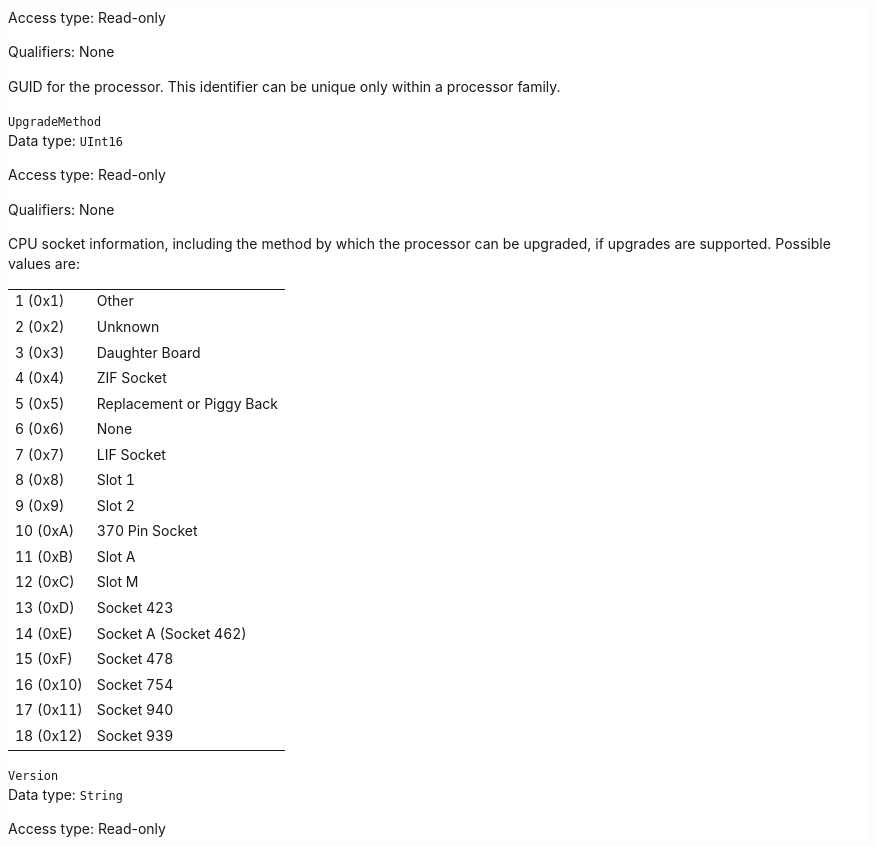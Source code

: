  Access type: Read-only  

 Qualifiers: None  

 GUID for the processor. This identifier can be unique only within a processor family.  

 `UpgradeMethod`  
 Data type: `UInt16`  

 Access type: Read-only  

 Qualifiers: None  

 CPU socket information, including the method by which the processor can be upgraded, if upgrades are supported. Possible values are:  

|||  
|-|-|  
|1 (0x1)|Other|  
|2 (0x2)|Unknown|  
|3 (0x3)|Daughter Board|  
|4 (0x4)|ZIF Socket|  
|5 (0x5)|Replacement or Piggy Back|  
|6 (0x6)|None|  
|7 (0x7)|LIF Socket|  
|8 (0x8)|Slot 1|  
|9 (0x9)|Slot 2|  
|10 (0xA)|370 Pin Socket|  
|11 (0xB)|Slot A|  
|12 (0xC)|Slot M|  
|13 (0xD)|Socket 423|  
|14 (0xE)|Socket A (Socket 462)|  
|15 (0xF)|Socket 478|  
|16 (0x10)|Socket 754|  
|17 (0x11)|Socket 940|  
|18 (0x12)|Socket 939|  

 `Version`  
 Data type: `String`  

 Access type: Read-only  
